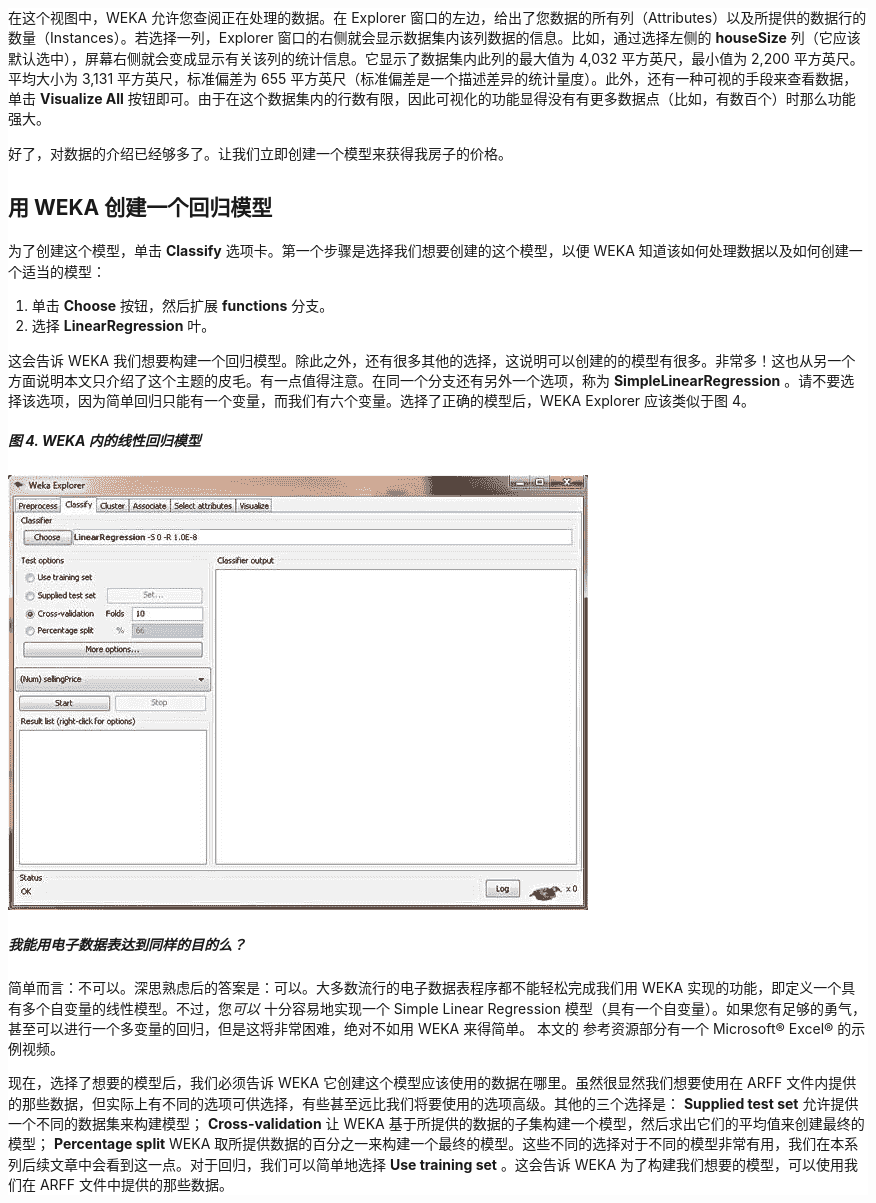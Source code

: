 在这个视图中，WEKA 允许您查阅正在处理的数据。在 Explorer 窗口的左边，给出了您数据的所有列（Attributes）以及所提供的数据行的数量（Instances）。若选择一列，Explorer 窗口的右侧就会显示数据集内该列数据的信息。比如，通过选择左侧的 **houseSize** 列（它应该默认选中），屏幕右侧就会变成显示有关该列的统计信息。它显示了数据集内此列的最大值为 4,032 平方英尺，最小值为 2,200 平方英尺。平均大小为 3,131 平方英尺，标准偏差为 655 平方英尺（标准偏差是一个描述差异的统计量度）。此外，还有一种可视的手段来查看数据，单击 **Visualize All** 按钮即可。由于在这个数据集内的行数有限，因此可视化的功能显得没有有更多数据点（比如，有数百个）时那么功能强大。

好了，对数据的介绍已经够多了。让我们立即创建一个模型来获得我房子的价格。

## 用 WEKA 创建一个回归模型

为了创建这个模型，单击 **Classify** 选项卡。第一个步骤是选择我们想要创建的这个模型，以便 WEKA 知道该如何处理数据以及如何创建一个适当的模型：

1.  单击 **Choose** 按钮，然后扩展 **functions** 分支。
2.  选择 **LinearRegression** 叶。

这会告诉 WEKA 我们想要构建一个回归模型。除此之外，还有很多其他的选择，这说明可以创建的的模型有很多。非常多！这也从另一个方面说明本文只介绍了这个主题的皮毛。有一点值得注意。在同一个分支还有另外一个选项，称为 **SimpleLinearRegression** 。请不要选择该选项，因为简单回归只能有一个变量，而我们有六个变量。选择了正确的模型后，WEKA Explorer 应该类似于图 4。

##### 图 4\. WEKA 内的线性回归模型

![这个屏幕快照显示了 WEKA 的线性回归模型内的数据集](img/f8aba3610b15e399af7e6484ba76cd7e.png)

##### 我能用电子数据表达到同样的目的么？

简单而言：不可以。深思熟虑后的答案是：可以。大多数流行的电子数据表程序都不能轻松完成我们用 WEKA 实现的功能，即定义一个具有多个自变量的线性模型。不过，您*可以* 十分容易地实现一个 Simple Linear Regression 模型（具有一个自变量）。如果您有足够的勇气，甚至可以进行一个多变量的回归，但是这将非常困难，绝对不如用 WEKA 来得简单。 本文的 参考资源部分有一个 Microsoft<reg>®</reg> Excel<reg>®</reg> 的示例视频。

现在，选择了想要的模型后，我们必须告诉 WEKA 它创建这个模型应该使用的数据在哪里。虽然很显然我们想要使用在 ARFF 文件内提供的那些数据，但实际上有不同的选项可供选择，有些甚至远比我们将要使用的选项高级。其他的三个选择是： **Supplied test set** 允许提供一个不同的数据集来构建模型； **Cross-validation** 让 WEKA 基于所提供的数据的子集构建一个模型，然后求出它们的平均值来创建最终的模型； **Percentage split** WEKA 取所提供数据的百分之一来构建一个最终的模型。这些不同的选择对于不同的模型非常有用，我们在本系列后续文章中会看到这一点。对于回归，我们可以简单地选择 **Use training set** 。这会告诉 WEKA 为了构建我们想要的模型，可以使用我们在 ARFF 文件中提供的那些数据。
